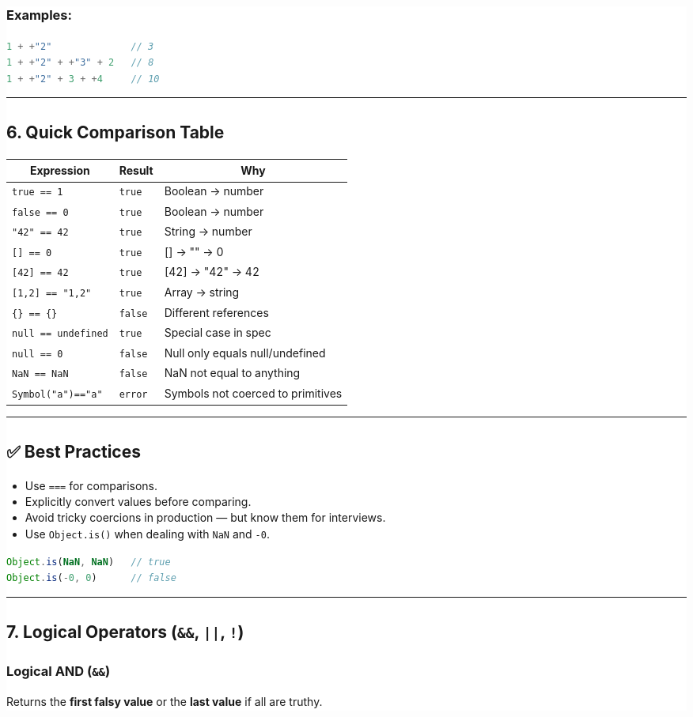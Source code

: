 ### Examples:
```javascript
1 + +"2"              // 3
1 + +"2" + +"3" + 2   // 8
1 + +"2" + 3 + +4     // 10
```

---

## 6. Quick Comparison Table

| Expression | Result | Why |
|------------|--------|-----|
| `true == 1` | `true` | Boolean → number |
| `false == 0` | `true` | Boolean → number |
| `"42" == 42` | `true` | String → number |
| `[] == 0` | `true` | [] → "" → 0 |
| `[42] == 42` | `true` | [42] → "42" → 42 |
| `[1,2] == "1,2"` | `true` | Array → string |
| `{} == {}` | `false` | Different references |
| `null == undefined` | `true` | Special case in spec |
| `null == 0` | `false` | Null only equals null/undefined |
| `NaN == NaN` | `false` | NaN not equal to anything |
| `Symbol("a")=="a"` | `error` | Symbols not coerced to primitives |

---

## ✅ Best Practices

- Use `===` for comparisons.
- Explicitly convert values before comparing.
- Avoid tricky coercions in production — but know them for interviews.
- Use `Object.is()` when dealing with `NaN` and `-0`.

```javascript
Object.is(NaN, NaN)   // true
Object.is(-0, 0)      // false
```

---

## 7. Logical Operators (`&&`, `||`, `!`)

### Logical AND (`&&`)
Returns the **first falsy value** or the **last value** if all are truthy.
